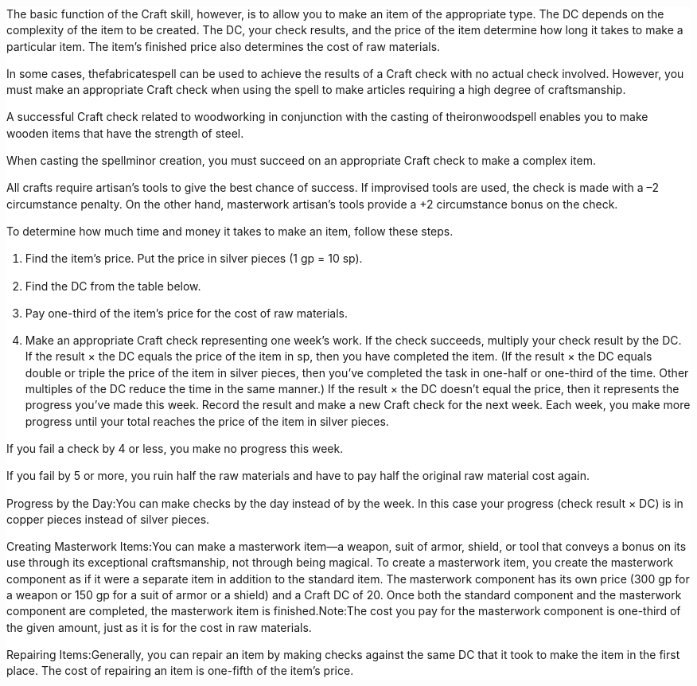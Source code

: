 The basic function of the Craft skill, however, is to allow you to make an item of the appropriate type. The DC depends on the complexity of the item to be created. The DC, your check results, and the price of the item determine how long it takes to make a particular item. The item’s finished price also determines the cost of raw materials.

In some cases, thefabricatespell can be used to achieve the results of a Craft check with no actual check involved. However, you must make an appropriate Craft check when using the spell to make articles requiring a high degree of craftsmanship.

A successful Craft check related to woodworking in conjunction with the casting of theironwoodspell enables you to make wooden items that have the strength of steel.

When casting the spellminor creation, you must succeed on an appropriate Craft check to make a complex item.

All crafts require artisan’s tools to give the best chance of success. If improvised tools are used, the check is made with a –2 circumstance penalty. On the other hand, masterwork artisan’s tools provide a +2 circumstance bonus on the check.

To determine how much time and money it takes to make an item, follow these steps.

1. Find the item’s price. Put the price in silver pieces (1 gp = 10 sp).

2. Find the DC from the table below.

3. Pay one-third of the item’s price for the cost of raw materials.

4. Make an appropriate Craft check representing one week’s work. If the check succeeds, multiply your check result by the DC. If the result × the DC equals the price of the item in sp, then you have completed the item. (If the result × the DC equals double or triple the price of the item in silver pieces, then you’ve completed the task in one-half or one-third of the time. Other multiples of the DC reduce the time in the same manner.) If the result × the DC doesn’t equal the price, then it represents the progress you’ve made this week. Record the result and make a new Craft check for the next week. Each week, you make more progress until your total reaches the price of the item in silver pieces.

If you fail a check by 4 or less, you make no progress this week.

If you fail by 5 or more, you ruin half the raw materials and have to pay half the original raw material cost again.

Progress by the Day:You can make checks by the day instead of by the week. In this case your progress (check result × DC) is in copper pieces instead of silver pieces.

Creating Masterwork Items:You can make a masterwork item—a weapon, suit of armor, shield, or tool that conveys a bonus on its use through its exceptional craftsmanship, not through being magical. To create a masterwork item, you create the masterwork component as if it were a separate item in addition to the standard item. The masterwork component has its own price (300 gp for a weapon or 150 gp for a suit of armor or a shield) and a Craft DC of 20. Once both the standard component and the masterwork component are completed, the masterwork item is finished.Note:The cost you pay for the masterwork component is one-third of the given amount, just as it is for the cost in raw materials.

Repairing Items:Generally, you can repair an item by making checks against the same DC that it took to make the item in the first place. The cost of repairing an item is one-fifth of the item’s price.



